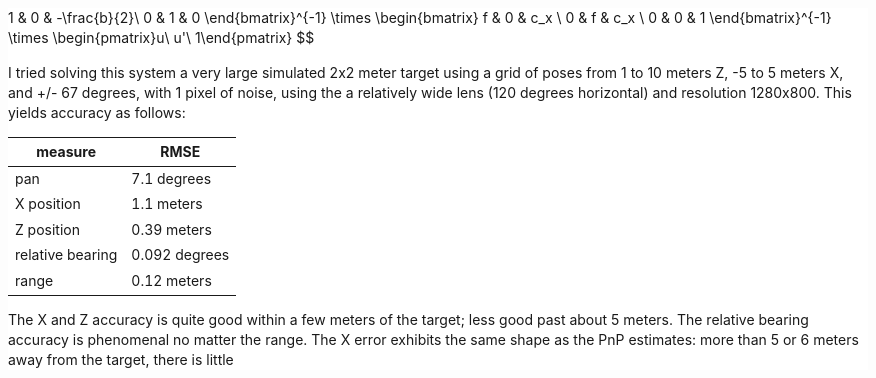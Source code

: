 1 & 0 & -\frac{b}{2}\\
0 & 1 & 0
\end{bmatrix}^{-1}
\times
\begin{bmatrix}
f & 0 & c_x \\
0 & f & c_x \\
0 & 0 & 1
\end{bmatrix}^{-1}
\times
\begin{pmatrix}u\\
u'\\
1\end{pmatrix}
$$

I tried solving this system a very large simulated 2x2 meter target using a grid of poses
from 1 to 10 meters Z, -5 to 5 meters X, and +/- 67 degrees, with 1 pixel of noise, using the 
a relatively wide lens (120 degrees horizontal) and resolution 1280x800.  This yields accuracy as follows:

| measure | RMSE |
| --- | --- |
| pan | 7.1 degrees |
| X position | 1.1 meters |
| Z position | 0.39 meters |
| relative bearing | 0.092 degrees |
| range | 0.12 meters |

The X and Z accuracy is quite good within a few meters of the target; less good past about 5 meters.  The relative bearing accuracy is phenomenal no matter the range.  The X error exhibits the same shape as the PnP estimates: more than 5 or 6 meters away from the target, there is little 
